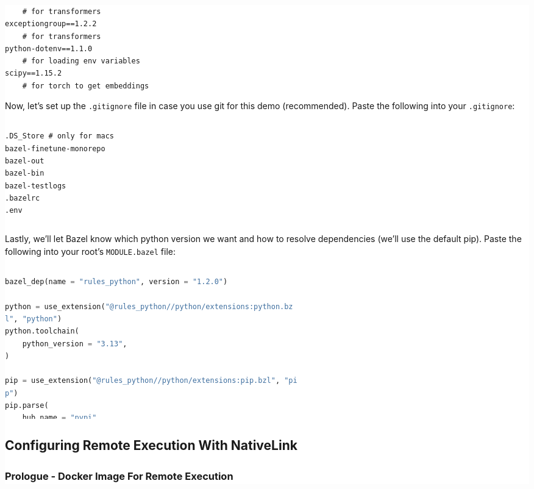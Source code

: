 ```
    # for transformers
exceptiongroup==1.2.2
    # for transformers
python-dotenv==1.1.0
    # for loading env variables
scipy==1.15.2
    # for torch to get embeddings
```
</div>


Now, let’s set up the `.gitignore` file in case you use git for this demo (recommended). Paste the following into your `.gitignore`:

<div style="max-height: 250px; max-width: 50vw; overflow: auto;">

```
.DS_Store # only for macs
bazel-finetune-monorepo
bazel-out
bazel-bin
bazel-testlogs
.bazelrc
.env
```
</div>

Lastly, we’ll let Bazel know which python version we want and how to resolve dependencies (we’ll use the default pip). Paste the following into your root’s `MODULE.bazel` file:
<div style="max-height: 250px; max-width: 50vw; overflow: auto;">

```python
bazel_dep(name = "rules_python", version = "1.2.0")

python = use_extension("@rules_python//python/extensions:python.bzl", "python")
python.toolchain(
    python_version = "3.13",
)

pip = use_extension("@rules_python//python/extensions:pip.bzl", "pip")
pip.parse(
    hub_name = "pypi",
    python_version = "3.13",
    requirements_lock = "//:bazel_requirements_lock.txt",
)

use_repo(pip, "pypi")
```
</div>

## **Configuring Remote Execution With NativeLink**

### Prologue - Docker Image For Remote Execution
